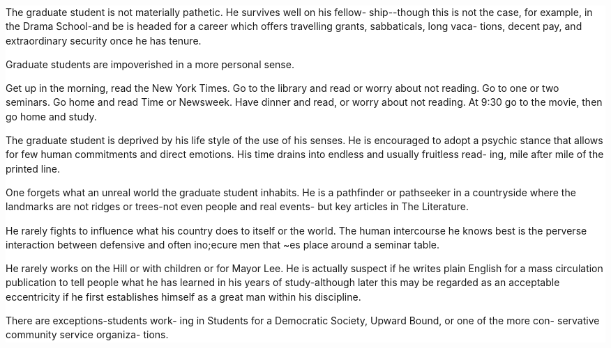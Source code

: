 The graduate student is not materially 
pathetic. He survives well on his fellow-
ship--though this is not the case, for 
example, in the Drama School-and be 
is headed for a career which offers 
travelling grants, sabbaticals, long vaca-
tions, decent pay, and extraordinary 
security once he has tenure. 

Graduate students are impoverished 
in a more personal sense. 

Get up in the morning, read the New 
York Times. Go to the library and read 
or worry about not reading. Go to one or 
two seminars. Go home and read Time 
or Newsweek. Have dinner and read, 
or worry about not reading. At 9:30 go 
to the movie, then go home and study. 

The graduate student is deprived by 
his life style of the use of his senses. He 
is encouraged to adopt a psychic stance 
that allows for few human commitments 
and direct emotions. His time drains 
into endless and usually fruitless read-
ing, mile after mile of the printed line. 

One forgets what an unreal world 
the graduate student inhabits. He is a 
pathfinder or pathseeker in a countryside 
where the landmarks are not ridges or 
trees-not even people and real events-
but key articles in The Literature. 

He rarely fights to influence what his 
country does to itself or the world. The 
human intercourse he knows best is the 
perverse interaction between defensive 
and often ino;ecure men that ~es place 
around a seminar table. 

He rarely works on the Hill or with 
children or for Mayor Lee. He is actually 
suspect if he writes plain English for a 
mass circulation publication to tell 
people what he has learned in his years 
of study-although later this may be 
regarded as an acceptable eccentricity if 
he first establishes himself as a great man 
within his discipline. 

There are exceptions-students work-
ing in Students for a Democratic Society, 
Upward Bound, or one of the more con-
servative community service organiza-
tions. 
